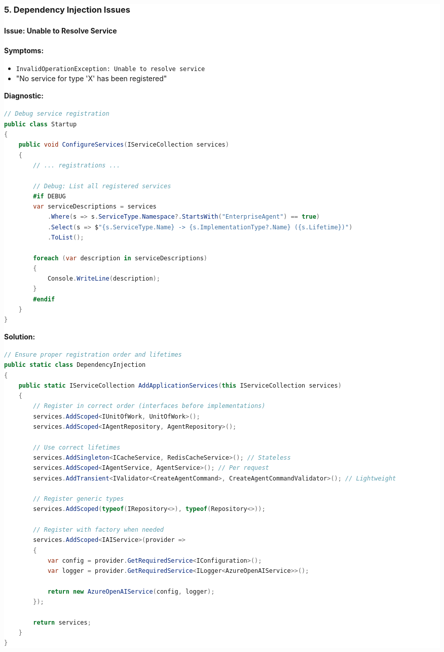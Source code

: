 ### 5. Dependency Injection Issues

#### Issue: Unable to Resolve Service
**Symptoms:**
- `InvalidOperationException: Unable to resolve service`
- "No service for type 'X' has been registered"

**Diagnostic:**
```csharp
// Debug service registration
public class Startup
{
    public void ConfigureServices(IServiceCollection services)
    {
        // ... registrations ...
        
        // Debug: List all registered services
        #if DEBUG
        var serviceDescriptions = services
            .Where(s => s.ServiceType.Namespace?.StartsWith("EnterpriseAgent") == true)
            .Select(s => $"{s.ServiceType.Name} -> {s.ImplementationType?.Name} ({s.Lifetime})")
            .ToList();
            
        foreach (var description in serviceDescriptions)
        {
            Console.WriteLine(description);
        }
        #endif
    }
}
```

**Solution:**
```csharp
// Ensure proper registration order and lifetimes
public static class DependencyInjection
{
    public static IServiceCollection AddApplicationServices(this IServiceCollection services)
    {
        // Register in correct order (interfaces before implementations)
        services.AddScoped<IUnitOfWork, UnitOfWork>();
        services.AddScoped<IAgentRepository, AgentRepository>();
        
        // Use correct lifetimes
        services.AddSingleton<ICacheService, RedisCacheService>(); // Stateless
        services.AddScoped<IAgentService, AgentService>(); // Per request
        services.AddTransient<IValidator<CreateAgentCommand>, CreateAgentCommandValidator>(); // Lightweight
        
        // Register generic types
        services.AddScoped(typeof(IRepository<>), typeof(Repository<>));
        
        // Register with factory when needed
        services.AddScoped<IAIService>(provider =>
        {
            var config = provider.GetRequiredService<IConfiguration>();
            var logger = provider.GetRequiredService<ILogger<AzureOpenAIService>>();
            
            return new AzureOpenAIService(config, logger);
        });
        
        return services;
    }
}
```